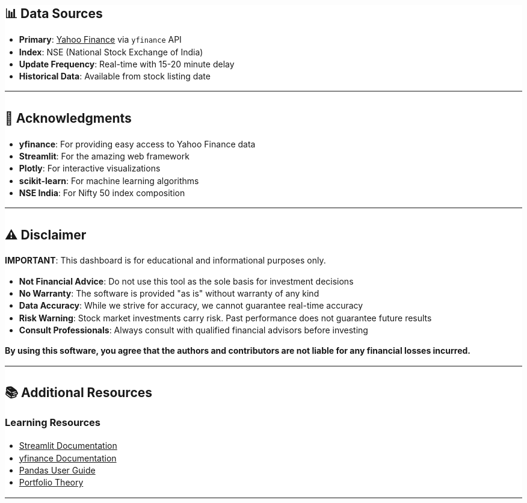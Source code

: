 ## 📊 Data Sources

- **Primary**: [Yahoo Finance](https://finance.yahoo.com/) via `yfinance` API
- **Index**: NSE (National Stock Exchange of India)
- **Update Frequency**: Real-time with 15-20 minute delay
- **Historical Data**: Available from stock listing date

---

## 🙏 Acknowledgments

- **yfinance**: For providing easy access to Yahoo Finance data
- **Streamlit**: For the amazing web framework
- **Plotly**: For interactive visualizations
- **scikit-learn**: For machine learning algorithms
- **NSE India**: For Nifty 50 index composition

---
## ⚠️ Disclaimer

**IMPORTANT**: This dashboard is for educational and informational purposes only.

- **Not Financial Advice**: Do not use this tool as the sole basis for investment decisions
- **No Warranty**: The software is provided "as is" without warranty of any kind
- **Data Accuracy**: While we strive for accuracy, we cannot guarantee real-time accuracy
- **Risk Warning**: Stock market investments carry risk. Past performance does not guarantee future results
- **Consult Professionals**: Always consult with qualified financial advisors before investing

**By using this software, you agree that the authors and contributors are not liable for any financial losses incurred.**

---

## 📚 Additional Resources

### Learning Resources
- [Streamlit Documentation](https://docs.streamlit.io/)
- [yfinance Documentation](https://pypi.org/project/yfinance/)
- [Pandas User Guide](https://pandas.pydata.org/docs/user_guide/index.html)
- [Portfolio Theory](https://www.investopedia.com/terms/m/modernportfoliotheory.asp)

---

